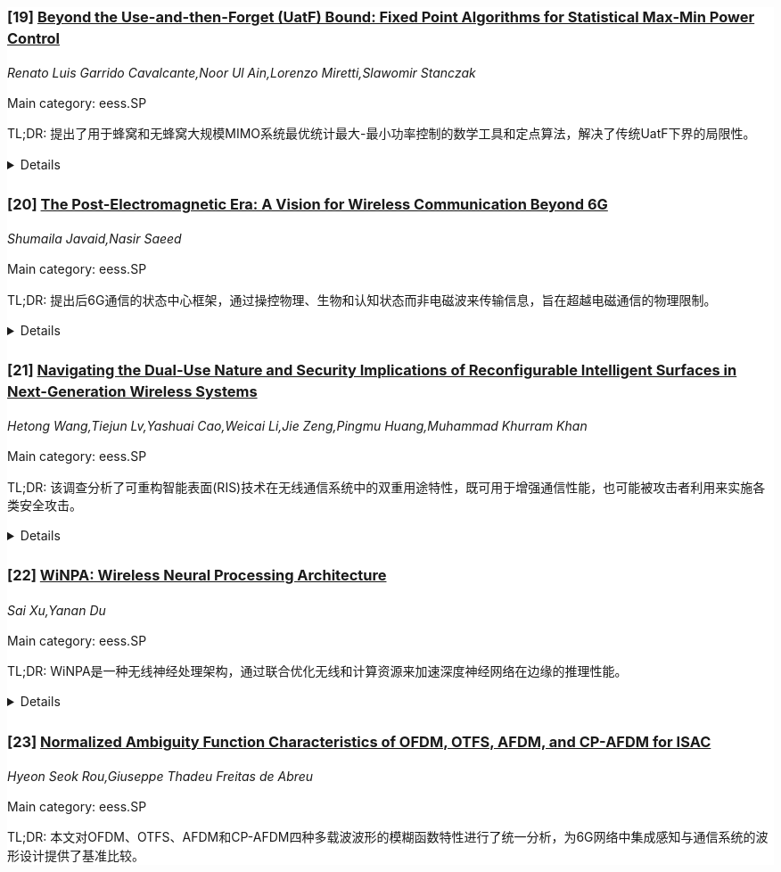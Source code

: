### [19] [Beyond the Use-and-then-Forget (UatF) Bound: Fixed Point Algorithms for Statistical Max-Min Power Control](https://arxiv.org/abs/2510.11582)
*Renato Luis Garrido Cavalcante,Noor Ul Ain,Lorenzo Miretti,Slawomir Stanczak*

Main category: eess.SP

TL;DR: 提出了用于蜂窝和无蜂窝大规模MIMO系统最优统计最大-最小功率控制的数学工具和定点算法，解决了传统UatF下界的局限性。


<details><summary>Details</summary></details>


### [20] [The Post-Electromagnetic Era: A Vision for Wireless Communication Beyond 6G](https://arxiv.org/abs/2510.11097)
*Shumaila Javaid,Nasir Saeed*

Main category: eess.SP

TL;DR: 提出后6G通信的状态中心框架，通过操控物理、生物和认知状态而非电磁波来传输信息，旨在超越电磁通信的物理限制。


<details><summary>Details</summary></details>


### [21] [Navigating the Dual-Use Nature and Security Implications of Reconfigurable Intelligent Surfaces in Next-Generation Wireless Systems](https://arxiv.org/abs/2510.11113)
*Hetong Wang,Tiejun Lv,Yashuai Cao,Weicai Li,Jie Zeng,Pingmu Huang,Muhammad Khurram Khan*

Main category: eess.SP

TL;DR: 该调查分析了可重构智能表面(RIS)技术在无线通信系统中的双重用途特性，既可用于增强通信性能，也可能被攻击者利用来实施各类安全攻击。


<details><summary>Details</summary></details>


### [22] [WiNPA: Wireless Neural Processing Architecture](https://arxiv.org/abs/2510.11150)
*Sai Xu,Yanan Du*

Main category: eess.SP

TL;DR: WiNPA是一种无线神经处理架构，通过联合优化无线和计算资源来加速深度神经网络在边缘的推理性能。


<details><summary>Details</summary></details>


### [23] [Normalized Ambiguity Function Characteristics of OFDM, OTFS, AFDM, and CP-AFDM for ISAC](https://arxiv.org/abs/2510.11216)
*Hyeon Seok Rou,Giuseppe Thadeu Freitas de Abreu*

Main category: eess.SP

TL;DR: 本文对OFDM、OTFS、AFDM和CP-AFDM四种多载波波形的模糊函数特性进行了统一分析，为6G网络中集成感知与通信系统的波形设计提供了基准比较。
